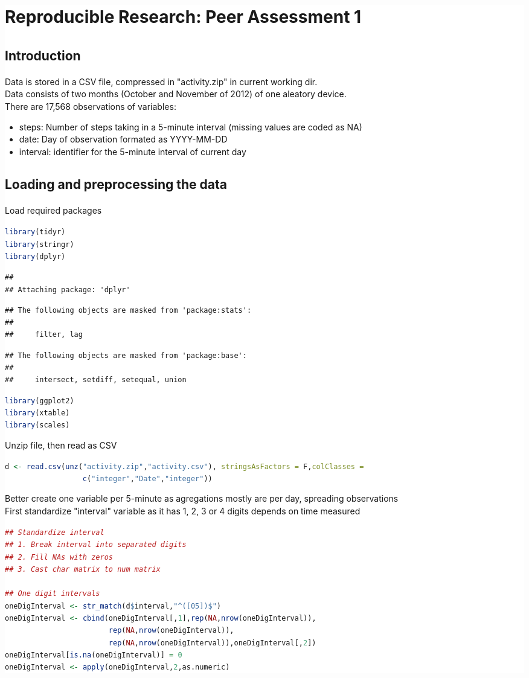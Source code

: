 # Reproducible Research: Peer Assessment 1


## Introduction  
Data is stored in a CSV file, compressed in "activity.zip" in current working dir.  
Data consists of two months (October and November of 2012) of one aleatory device.  
There are 17,568 observations of variables:  

* steps: Number of steps taking in a 5-minute interval (missing values are coded as NA)  
* date: Day of observation formated as YYYY-MM-DD  
* interval: identifier for the 5-minute interval of current day  

## Loading and preprocessing the data  
Load required packages

```r
library(tidyr)
library(stringr)
library(dplyr)
```

```
## 
## Attaching package: 'dplyr'
```

```
## The following objects are masked from 'package:stats':
## 
##     filter, lag
```

```
## The following objects are masked from 'package:base':
## 
##     intersect, setdiff, setequal, union
```

```r
library(ggplot2)
library(xtable)
library(scales)
```

Unzip file, then read as CSV  

```r
d <- read.csv(unz("activity.zip","activity.csv"), stringsAsFactors = F,colClasses =   
                  c("integer","Date","integer"))
```

Better create one variable per 5-minute as agregations mostly are per day, spreading observations  
First standardize "interval" variable as it has 1, 2, 3 or 4 digits depends on time measured

```r
## Standardize interval
## 1. Break interval into separated digits
## 2. Fill NAs with zeros
## 3. Cast char matrix to num matrix

## One digit intervals
oneDigInterval <- str_match(d$interval,"^([05])$")
oneDigInterval <- cbind(oneDigInterval[,1],rep(NA,nrow(oneDigInterval)),
                        rep(NA,nrow(oneDigInterval)),
                        rep(NA,nrow(oneDigInterval)),oneDigInterval[,2])
oneDigInterval[is.na(oneDigInterval)] = 0
oneDigInterval <- apply(oneDigInterval,2,as.numeric)

```